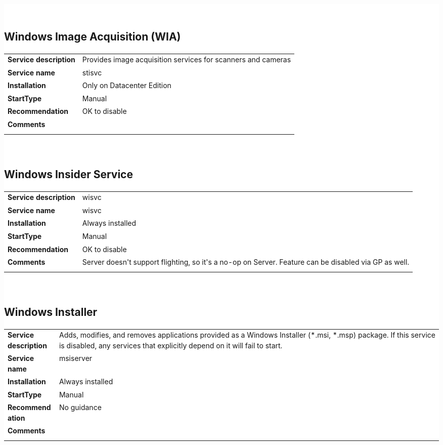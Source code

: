 <br />			

## Windows Image Acquisition (WIA)			
| | |			
|---|---|	
|	**Service description**	|	Provides image acquisition services for scanners and cameras
|	**Service name**	|	stisvc
|	**Installation**	|	Only on Datacenter Edition
|	**StartType**	|	Manual
|	**Recommendation**	|	OK to disable
|	**Comments**	|	
|||			
			
<br />			

## 	Windows Insider Service		
| | |			
|---|---|	
|	**Service description**	|	wisvc
|	**Service name**	|	wisvc
|	**Installation**	|	Always installed
|	**StartType**	|	Manual
|	**Recommendation**	|	OK to disable
|	**Comments**	|	Server doesn't support flighting, so it's a no-op on Server. Feature can be disabled via GP as well.
|||			
			
<br />			

## 	Windows Installer		
| | |			
|---|---|
|	**Service description**	|	Adds, modifies, and removes applications provided as a Windows Installer (*.msi, *.msp) package. If this service is disabled, any services that explicitly depend on it will fail to start.
|	**Service name**	|	msiserver
|	**Installation**	|	Always installed
|	**StartType**	|	Manual
|	**Recommendation**	| No guidance	
|	**Comments**	|	
|||			
			